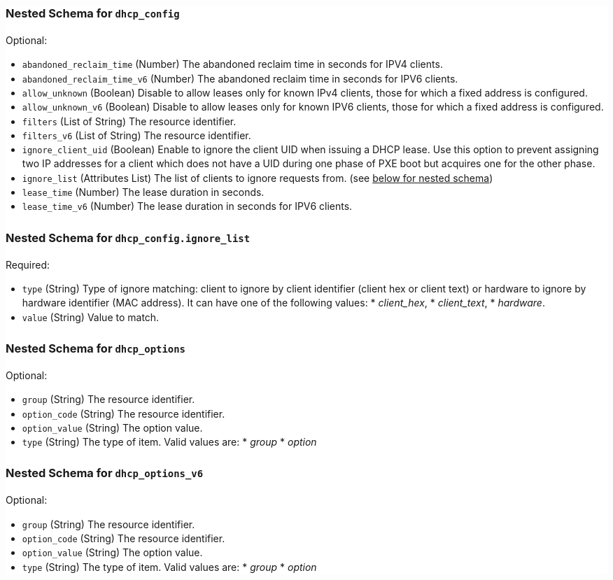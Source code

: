 
<a id="nestedatt--dhcp_config"></a>
### Nested Schema for `dhcp_config`

Optional:

- `abandoned_reclaim_time` (Number) The abandoned reclaim time in seconds for IPV4 clients.
- `abandoned_reclaim_time_v6` (Number) The abandoned reclaim time in seconds for IPV6 clients.
- `allow_unknown` (Boolean) Disable to allow leases only for known IPv4 clients, those for which a fixed address is configured.
- `allow_unknown_v6` (Boolean) Disable to allow leases only for known IPV6 clients, those for which a fixed address is configured.
- `filters` (List of String) The resource identifier.
- `filters_v6` (List of String) The resource identifier.
- `ignore_client_uid` (Boolean) Enable to ignore the client UID when issuing a DHCP lease. Use this option to prevent assigning two IP addresses for a client which does not have a UID during one phase of PXE boot but acquires one for the other phase.
- `ignore_list` (Attributes List) The list of clients to ignore requests from. (see [below for nested schema](#nestedatt--dhcp_config--ignore_list))
- `lease_time` (Number) The lease duration in seconds.
- `lease_time_v6` (Number) The lease duration in seconds for IPV6 clients.

<a id="nestedatt--dhcp_config--ignore_list"></a>
### Nested Schema for `dhcp_config.ignore_list`

Required:

- `type` (String) Type of ignore matching: client to ignore by client identifier (client hex or client text) or hardware to ignore by hardware identifier (MAC address). It can have one of the following values:  * _client_hex_,  * _client_text_,  * _hardware_.
- `value` (String) Value to match.



<a id="nestedatt--dhcp_options"></a>
### Nested Schema for `dhcp_options`

Optional:

- `group` (String) The resource identifier.
- `option_code` (String) The resource identifier.
- `option_value` (String) The option value.
- `type` (String) The type of item.  Valid values are: * _group_ * _option_


<a id="nestedatt--dhcp_options_v6"></a>
### Nested Schema for `dhcp_options_v6`

Optional:

- `group` (String) The resource identifier.
- `option_code` (String) The resource identifier.
- `option_value` (String) The option value.
- `type` (String) The type of item.  Valid values are: * _group_ * _option_
